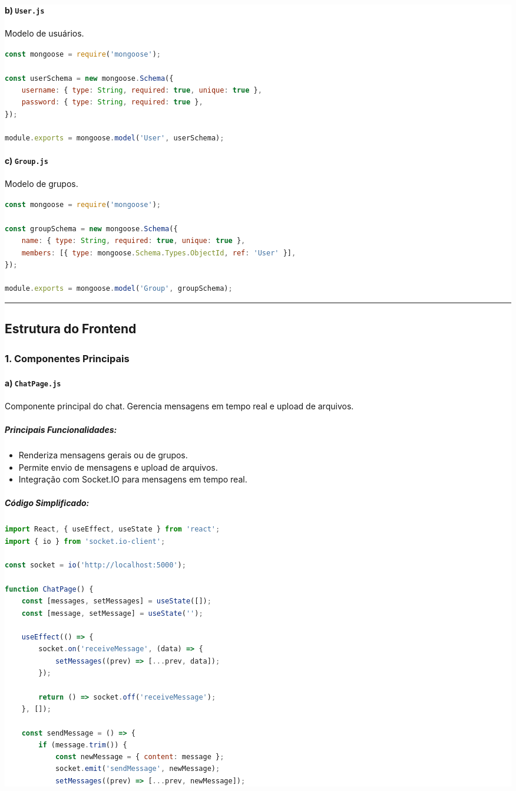 #### b) **`User.js`**
Modelo de usuários.
```javascript
const mongoose = require('mongoose');

const userSchema = new mongoose.Schema({
    username: { type: String, required: true, unique: true },
    password: { type: String, required: true },
});

module.exports = mongoose.model('User', userSchema);
```

#### c) **`Group.js`**
Modelo de grupos.
```javascript
const mongoose = require('mongoose');

const groupSchema = new mongoose.Schema({
    name: { type: String, required: true, unique: true },
    members: [{ type: mongoose.Schema.Types.ObjectId, ref: 'User' }],
});

module.exports = mongoose.model('Group', groupSchema);
```

---

## Estrutura do Frontend

### 1. **Componentes Principais**

#### a) **`ChatPage.js`**
Componente principal do chat. Gerencia mensagens em tempo real e upload de arquivos.

##### Principais Funcionalidades:
- Renderiza mensagens gerais ou de grupos.
- Permite envio de mensagens e upload de arquivos.
- Integração com Socket.IO para mensagens em tempo real.

##### Código Simplificado:
```javascript
import React, { useEffect, useState } from 'react';
import { io } from 'socket.io-client';

const socket = io('http://localhost:5000');

function ChatPage() {
    const [messages, setMessages] = useState([]);
    const [message, setMessage] = useState('');

    useEffect(() => {
        socket.on('receiveMessage', (data) => {
            setMessages((prev) => [...prev, data]);
        });

        return () => socket.off('receiveMessage');
    }, []);

    const sendMessage = () => {
        if (message.trim()) {
            const newMessage = { content: message };
            socket.emit('sendMessage', newMessage);
            setMessages((prev) => [...prev, newMessage]);
```